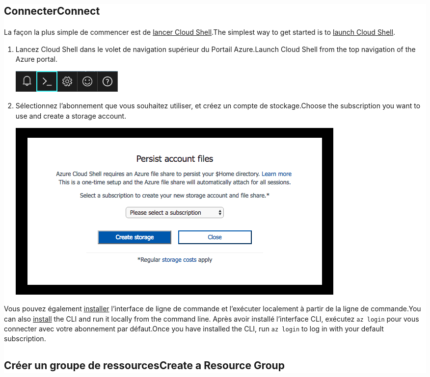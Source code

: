## <a name="connect"></a><span data-ttu-id="4d99a-110">Connecter</span><span class="sxs-lookup"><span data-stu-id="4d99a-110">Connect</span></span>

<span data-ttu-id="4d99a-111">La façon la plus simple de commencer est de [lancer Cloud Shell](/azure/cloud-shell/quickstart).</span><span class="sxs-lookup"><span data-stu-id="4d99a-111">The simplest way to get started is to [launch Cloud Shell](/azure/cloud-shell/quickstart).</span></span>

1. <span data-ttu-id="4d99a-112">Lancez Cloud Shell dans le volet de navigation supérieur du Portail Azure.</span><span class="sxs-lookup"><span data-stu-id="4d99a-112">Launch Cloud Shell from the top navigation of the Azure portal.</span></span>

   ![Icône Shell](media/get-started-with-azure-cli/shell-icon.png)

2. <span data-ttu-id="4d99a-114">Sélectionnez l’abonnement que vous souhaitez utiliser, et créez un compte de stockage.</span><span class="sxs-lookup"><span data-stu-id="4d99a-114">Choose the subscription you want to use and create a storage account.</span></span>

   ![Créez un compte de stockage.](media/get-started-with-azure-cli/storage-prompt.png)

<span data-ttu-id="4d99a-116">Vous pouvez également [installer](install-azure-cli.md) l’interface de ligne de commande et l’exécuter localement à partir de la ligne de commande.</span><span class="sxs-lookup"><span data-stu-id="4d99a-116">You can also [install](install-azure-cli.md) the CLI and run it locally from the command line.</span></span> <span data-ttu-id="4d99a-117">Après avoir installé l’interface CLI, exécutez `az login` pour vous connecter avec votre abonnement par défaut.</span><span class="sxs-lookup"><span data-stu-id="4d99a-117">Once you have installed the CLI, run `az login` to log in with your default subscription.</span></span>

## <a name="create-a-resource-group"></a><span data-ttu-id="4d99a-118">Créer un groupe de ressources</span><span class="sxs-lookup"><span data-stu-id="4d99a-118">Create a Resource Group</span></span>
